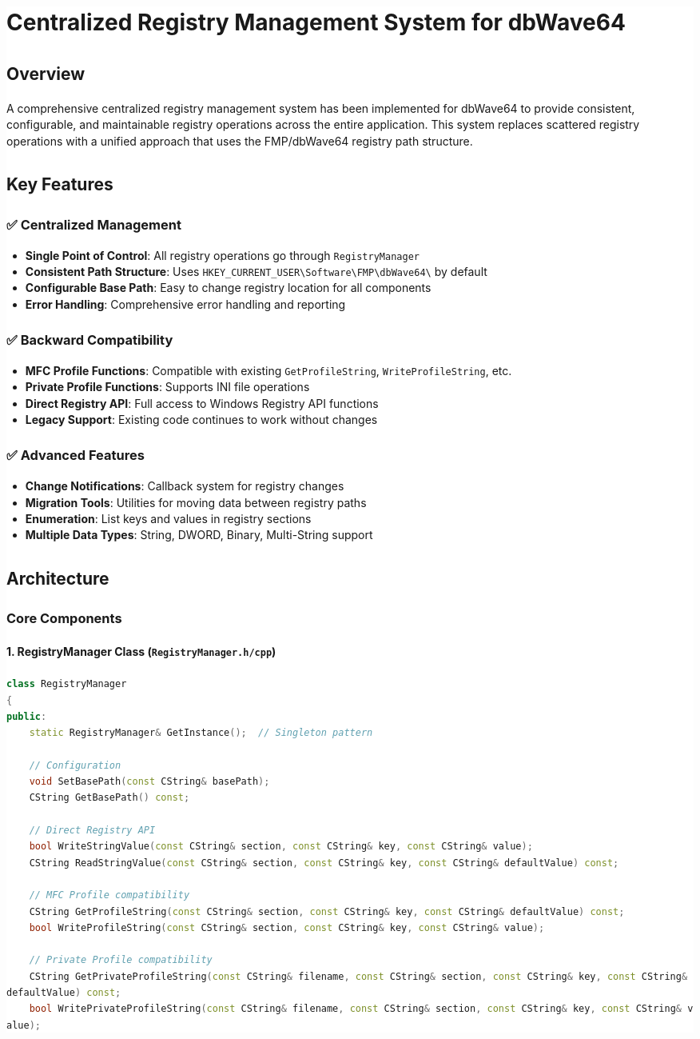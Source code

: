 # Centralized Registry Management System for dbWave64

## Overview

A comprehensive centralized registry management system has been implemented for dbWave64 to provide consistent, configurable, and maintainable registry operations across the entire application. This system replaces scattered registry operations with a unified approach that uses the FMP/dbWave64 registry path structure.

## Key Features

### ✅ **Centralized Management**
- **Single Point of Control**: All registry operations go through `RegistryManager`
- **Consistent Path Structure**: Uses `HKEY_CURRENT_USER\Software\FMP\dbWave64\` by default
- **Configurable Base Path**: Easy to change registry location for all components
- **Error Handling**: Comprehensive error handling and reporting

### ✅ **Backward Compatibility**
- **MFC Profile Functions**: Compatible with existing `GetProfileString`, `WriteProfileString`, etc.
- **Private Profile Functions**: Supports INI file operations
- **Direct Registry API**: Full access to Windows Registry API functions
- **Legacy Support**: Existing code continues to work without changes

### ✅ **Advanced Features**
- **Change Notifications**: Callback system for registry changes
- **Migration Tools**: Utilities for moving data between registry paths
- **Enumeration**: List keys and values in registry sections
- **Multiple Data Types**: String, DWORD, Binary, Multi-String support

## Architecture

### Core Components

#### 1. **RegistryManager Class** (`RegistryManager.h/cpp`)
```cpp
class RegistryManager
{
public:
    static RegistryManager& GetInstance();  // Singleton pattern
    
    // Configuration
    void SetBasePath(const CString& basePath);
    CString GetBasePath() const;
    
    // Direct Registry API
    bool WriteStringValue(const CString& section, const CString& key, const CString& value);
    CString ReadStringValue(const CString& section, const CString& key, const CString& defaultValue) const;
    
    // MFC Profile compatibility
    CString GetProfileString(const CString& section, const CString& key, const CString& defaultValue) const;
    bool WriteProfileString(const CString& section, const CString& key, const CString& value);
    
    // Private Profile compatibility
    CString GetPrivateProfileString(const CString& filename, const CString& section, const CString& key, const CString& defaultValue) const;
    bool WritePrivateProfileString(const CString& filename, const CString& section, const CString& key, const CString& value);
```